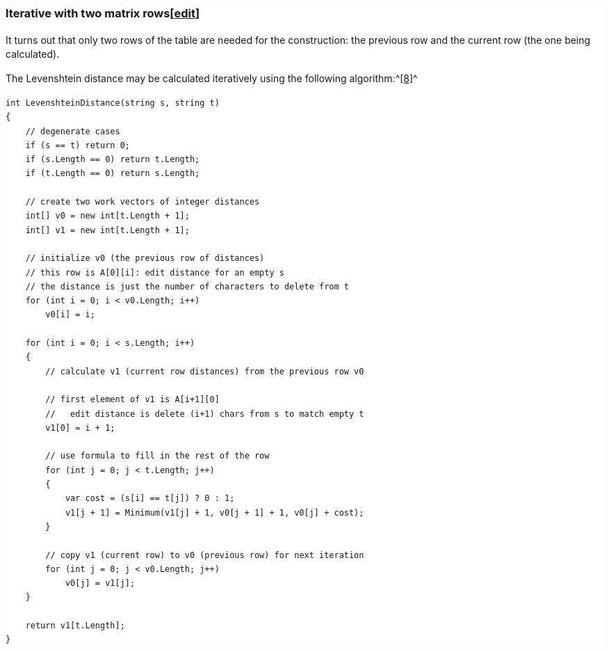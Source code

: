### Iterative with two matrix rows[[edit](/w/index.php?title=Levenshtein_distance&action=edit&section=11 "Edit section: Iterative with two matrix rows")]

It turns out that only two rows of the table are needed for the
construction: the previous row and the current row (the one being
calculated).

The Levenshtein distance may be calculated iteratively using the
following algorithm:^[[8]](#cite_note-8)^

~~~~ {.de1}
int LevenshteinDistance(string s, string t)
{
    // degenerate cases
    if (s == t) return 0;
    if (s.Length == 0) return t.Length;
    if (t.Length == 0) return s.Length;
 
    // create two work vectors of integer distances
    int[] v0 = new int[t.Length + 1];
    int[] v1 = new int[t.Length + 1];
 
    // initialize v0 (the previous row of distances)
    // this row is A[0][i]: edit distance for an empty s
    // the distance is just the number of characters to delete from t
    for (int i = 0; i < v0.Length; i++)
        v0[i] = i;
 
    for (int i = 0; i < s.Length; i++)
    {
        // calculate v1 (current row distances) from the previous row v0
 
        // first element of v1 is A[i+1][0]
        //   edit distance is delete (i+1) chars from s to match empty t
        v1[0] = i + 1;
 
        // use formula to fill in the rest of the row
        for (int j = 0; j < t.Length; j++)
        {
            var cost = (s[i] == t[j]) ? 0 : 1;
            v1[j + 1] = Minimum(v1[j] + 1, v0[j + 1] + 1, v0[j] + cost);
        }
 
        // copy v1 (current row) to v0 (previous row) for next iteration
        for (int j = 0; j < v0.Length; j++)
            v0[j] = v1[j];
    }
 
    return v1[t.Length];
}
~~~~
